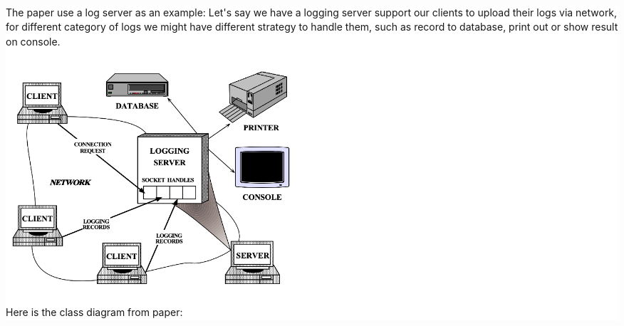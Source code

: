 The paper use a log server as an example: Let's say we have a logging server support our clients to upload their logs via network, for different category of logs we might have different strategy to handle them, such as record to database, print out or show result on console.

<img src="../resource/instagram_paper_reactor_overview.png" alt="instagram_paper_reactor_overview.png" width="400"/>


Here is the class diagram from paper:

